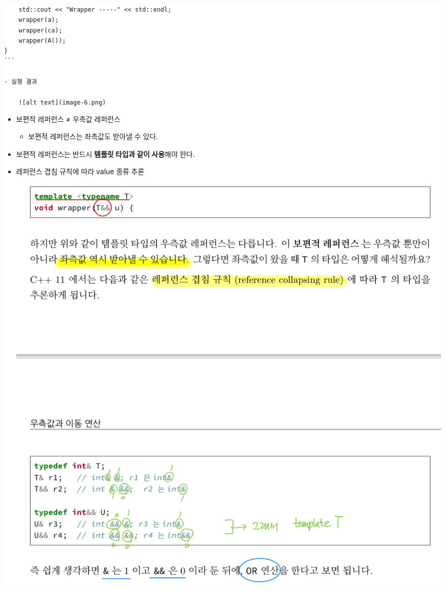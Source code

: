     	std::cout << "Wrapper -----" << std::endl;
    	wrapper(a);
    	wrapper(ca);
    	wrapper(A());
    }
    ```
    
    - 실행 결과
        
        ![alt text](image-6.png)
        
- 보편적 레퍼런스 ≠ 우측값 레퍼런스
    - 보편적 레퍼런스는 좌측값도 받아낼 수 있다.
- 보편적 레퍼런스는 반드시 **템플릿 타입과 같이 사용**해야 한다.
- 레퍼런스 겹침 규칙에 따라 value 종류 추론
    
    ![alt text](image-7.png)